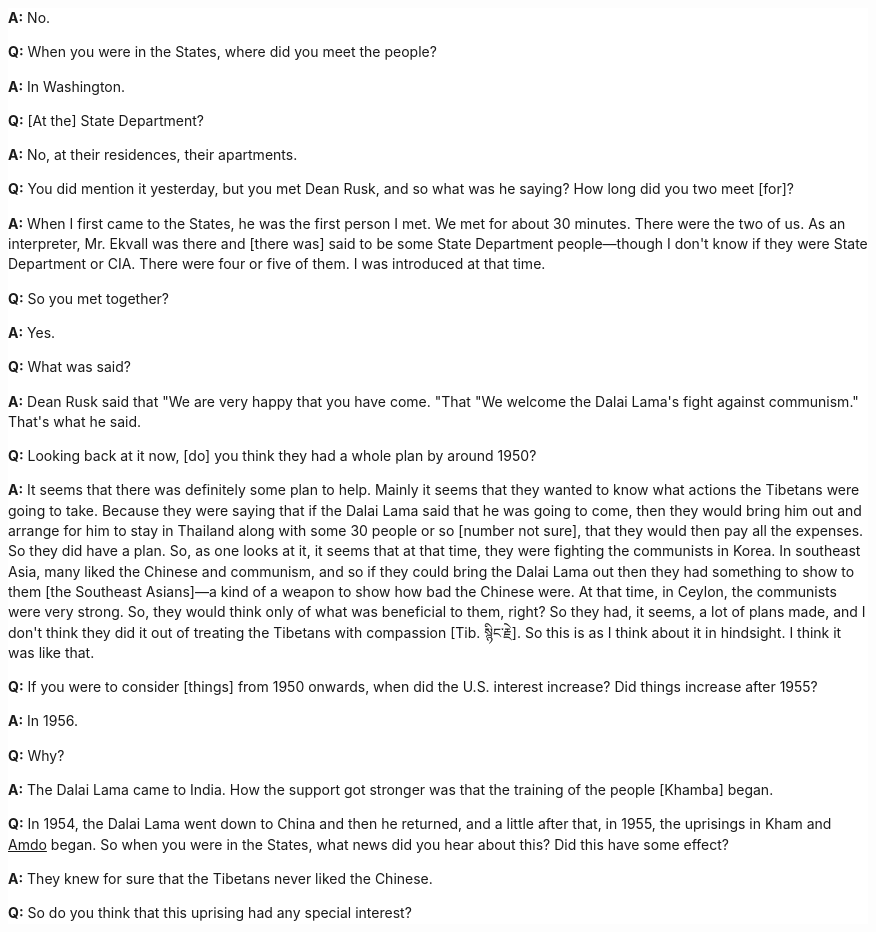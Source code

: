 **A:**  No.   

**Q:**  When you were in the States, where did you meet the people?   

**A:**  In Washington.   

**Q:**  [At the] State Department?   

**A:**  No, at their residences, their apartments.   

**Q:**  You did mention it yesterday, but you met Dean Rusk, and so what was he saying? How long did you two meet [for]?   

**A:**  When I first came to the States, he was the first person I met. We met for about 30 minutes. There were the two of us. As an interpreter, Mr. Ekvall was there and [there was] said to be some State Department people—though I don't know if they were State Department or CIA. There were four or five of them. I was introduced at that time.   

**Q:**  So you met together?   

**A:**  Yes.   

**Q:**  What was said?   

**A:**  Dean Rusk said that "We are very happy that you have come. "That "We welcome the Dalai Lama's fight against communism." That's what he said.   

**Q:**  Looking back at it now, [do] you think they had a whole plan by around 1950?   

**A:**  It seems that there was definitely some plan to help. Mainly it seems that they wanted to know what actions the Tibetans were going to take. Because they were saying that if the Dalai Lama said that he was going to come, then they would bring him out and arrange for him to stay in Thailand along with some 30 people or so [number not sure], that they would then pay all the expenses. So they did have a plan. So, as one looks at it, it seems that at that time, they were fighting the communists in Korea. In southeast Asia, many liked the Chinese and communism, and so if they could bring the Dalai Lama out then they had something to show to them [the Southeast Asians]—a kind of a weapon to show how bad the Chinese were. At that time, in Ceylon, the communists were very strong. So, they would think only of what was beneficial to them, right? So they had, it seems, a lot of plans made, and I don't think they did it out of treating the Tibetans with compassion [Tib. སྙིང་རྗེ]. So this is as I think about it in hindsight. I think it was like that.   

**Q:**  If you were to consider [things] from 1950 onwards, when did the U.S. interest increase? Did things increase after 1955?   

**A:**  In 1956.   

**Q:**  Why?   

**A:**  The Dalai Lama came to India. How the support got stronger was that the training of the people [Khamba] began.   

**Q:**  In 1954, the Dalai Lama went down to China and then he returned, and a little after that, in 1955, the uprisings in Kham and <a href="#" data-tooltip="[tib. ཨ་མདོ]** One of the three main Tibetan sub-ethnic areas. It is located in the northeast of the Tibetan Plateau mostly in today&#x27;s Qinghai Province. A person from Amdo is called an Amdowa.">Amdo</a> began. So when you were in the States, what news did you hear about this? Did this have some effect?   

**A:**  They knew for sure that the Tibetans never liked the Chinese.   

**Q:**  So do you think that this uprising had any special interest?   
